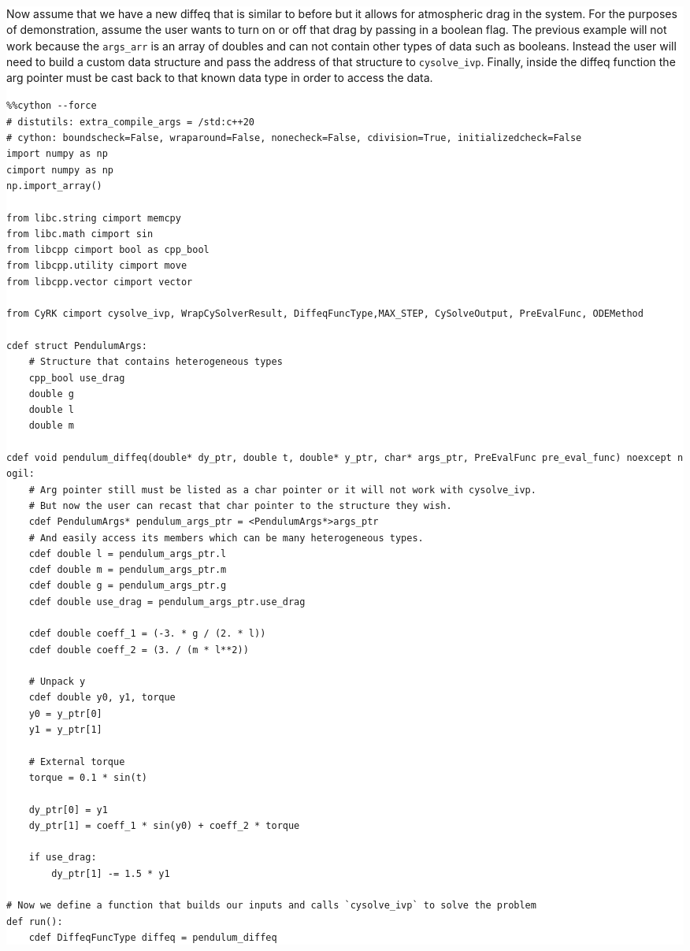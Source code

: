 Now assume that we have a new diffeq that is similar to before but it allows for atmospheric drag in the system. For the purposes of demonstration, assume the user wants to turn on or off that drag by passing in a boolean flag. The previous example will not work because the `args_arr` is an array of doubles and can not contain other types of data such as booleans. Instead the user will need to build a custom data structure and pass the address of that structure to `cysolve_ivp`. Finally, inside the diffeq function the arg pointer must be cast back to that known data type in order to access the data.

```cython
%%cython --force 
# distutils: extra_compile_args = /std:c++20
# cython: boundscheck=False, wraparound=False, nonecheck=False, cdivision=True, initializedcheck=False
import numpy as np
cimport numpy as np
np.import_array()

from libc.string cimport memcpy
from libc.math cimport sin
from libcpp cimport bool as cpp_bool
from libcpp.utility cimport move
from libcpp.vector cimport vector

from CyRK cimport cysolve_ivp, WrapCySolverResult, DiffeqFuncType,MAX_STEP, CySolveOutput, PreEvalFunc, ODEMethod

cdef struct PendulumArgs:
    # Structure that contains heterogeneous types
    cpp_bool use_drag
    double g
    double l
    double m

cdef void pendulum_diffeq(double* dy_ptr, double t, double* y_ptr, char* args_ptr, PreEvalFunc pre_eval_func) noexcept nogil:
    # Arg pointer still must be listed as a char pointer or it will not work with cysolve_ivp.
    # But now the user can recast that char pointer to the structure they wish.
    cdef PendulumArgs* pendulum_args_ptr = <PendulumArgs*>args_ptr
    # And easily access its members which can be many heterogeneous types.
    cdef double l = pendulum_args_ptr.l
    cdef double m = pendulum_args_ptr.m
    cdef double g = pendulum_args_ptr.g
    cdef double use_drag = pendulum_args_ptr.use_drag

    cdef double coeff_1 = (-3. * g / (2. * l))
    cdef double coeff_2 = (3. / (m * l**2))

    # Unpack y
    cdef double y0, y1, torque
    y0 = y_ptr[0]
    y1 = y_ptr[1]

    # External torque
    torque = 0.1 * sin(t)

    dy_ptr[0] = y1
    dy_ptr[1] = coeff_1 * sin(y0) + coeff_2 * torque

    if use_drag:
        dy_ptr[1] -= 1.5 * y1

# Now we define a function that builds our inputs and calls `cysolve_ivp` to solve the problem
def run():
    cdef DiffeqFuncType diffeq = pendulum_diffeq
```